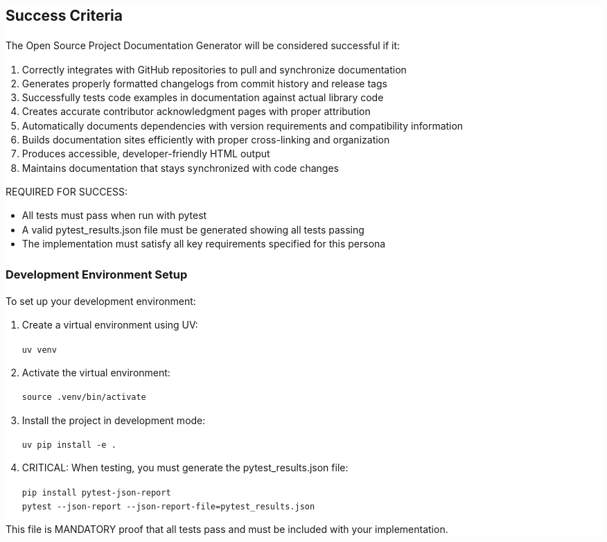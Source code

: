 ## Success Criteria

The Open Source Project Documentation Generator will be considered successful if it:

1. Correctly integrates with GitHub repositories to pull and synchronize documentation
2. Generates properly formatted changelogs from commit history and release tags
3. Successfully tests code examples in documentation against actual library code
4. Creates accurate contributor acknowledgment pages with proper attribution
5. Automatically documents dependencies with version requirements and compatibility information
6. Builds documentation sites efficiently with proper cross-linking and organization
7. Produces accessible, developer-friendly HTML output
8. Maintains documentation that stays synchronized with code changes

REQUIRED FOR SUCCESS:
- All tests must pass when run with pytest
- A valid pytest_results.json file must be generated showing all tests passing
- The implementation must satisfy all key requirements specified for this persona

### Development Environment Setup

To set up your development environment:

1. Create a virtual environment using UV:
   ```
   uv venv
   ```

2. Activate the virtual environment:
   ```
   source .venv/bin/activate
   ```

3. Install the project in development mode:
   ```
   uv pip install -e .
   ```

4. CRITICAL: When testing, you must generate the pytest_results.json file:
   ```
   pip install pytest-json-report
   pytest --json-report --json-report-file=pytest_results.json
   ```

This file is MANDATORY proof that all tests pass and must be included with your implementation.
